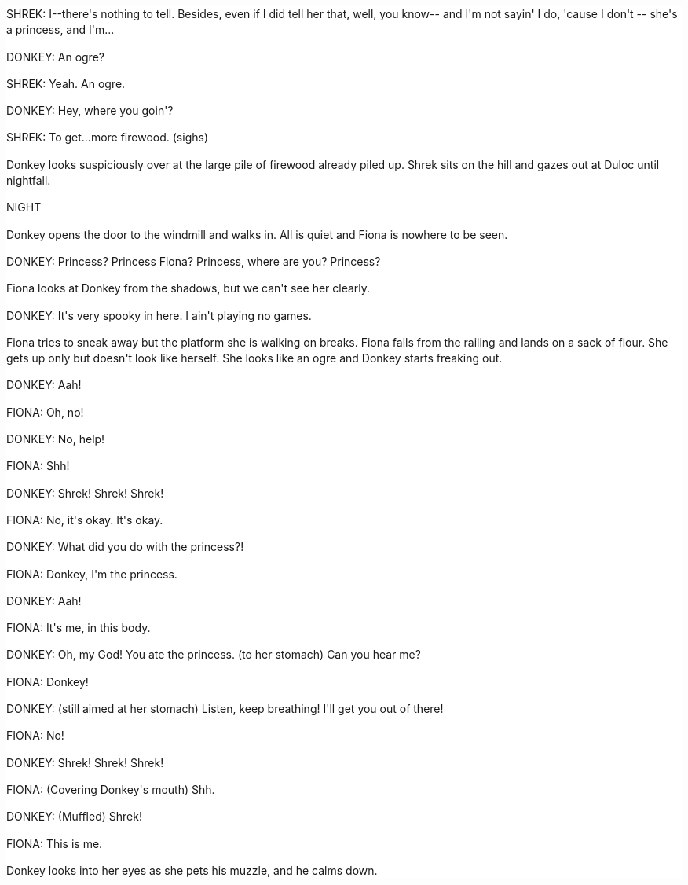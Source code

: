 SHREK: I--there's nothing to tell. Besides, even if I did tell her that, well, you know-- and I'm not sayin' I do, 'cause I don't -- she's a princess, and I'm...

DONKEY: An ogre?

SHREK: Yeah. An ogre.

DONKEY: Hey, where you goin'?

SHREK: To get...more firewood. (sighs)

Donkey looks suspiciously over at the large pile of firewood already piled up. Shrek sits on the hill and gazes out at Duloc until nightfall.

NIGHT

Donkey opens the door to the windmill and walks in. All is quiet and Fiona is nowhere to be seen.

DONKEY: Princess? Princess Fiona? Princess, where are you? Princess?

Fiona looks at Donkey from the shadows, but we can't see her clearly.

DONKEY: It's very spooky in here. I ain't playing no games.

Fiona tries to sneak away but the platform she is walking on breaks. Fiona falls from the railing and lands on a sack of flour. She gets up only but doesn't look like herself. She looks like an ogre and Donkey starts freaking out.

DONKEY: Aah!

FIONA: Oh, no!

DONKEY: No, help!

FIONA: Shh!

DONKEY: Shrek! Shrek! Shrek!

FIONA: No, it's okay. It's okay.

DONKEY: What did you do with the princess?!

FIONA: Donkey, I'm the princess.

DONKEY: Aah!

FIONA: It's me, in this body.

DONKEY: Oh, my God! You ate the princess. (to her stomach) Can you hear me?

FIONA: Donkey!

DONKEY: (still aimed at her stomach) Listen, keep breathing! I'll get you out of there!

FIONA: No!

DONKEY: Shrek! Shrek! Shrek!

FIONA: (Covering Donkey's mouth) Shh.

DONKEY: (Muffled) Shrek!

FIONA: This is me.

Donkey looks into her eyes as she pets his muzzle, and he calms down.
